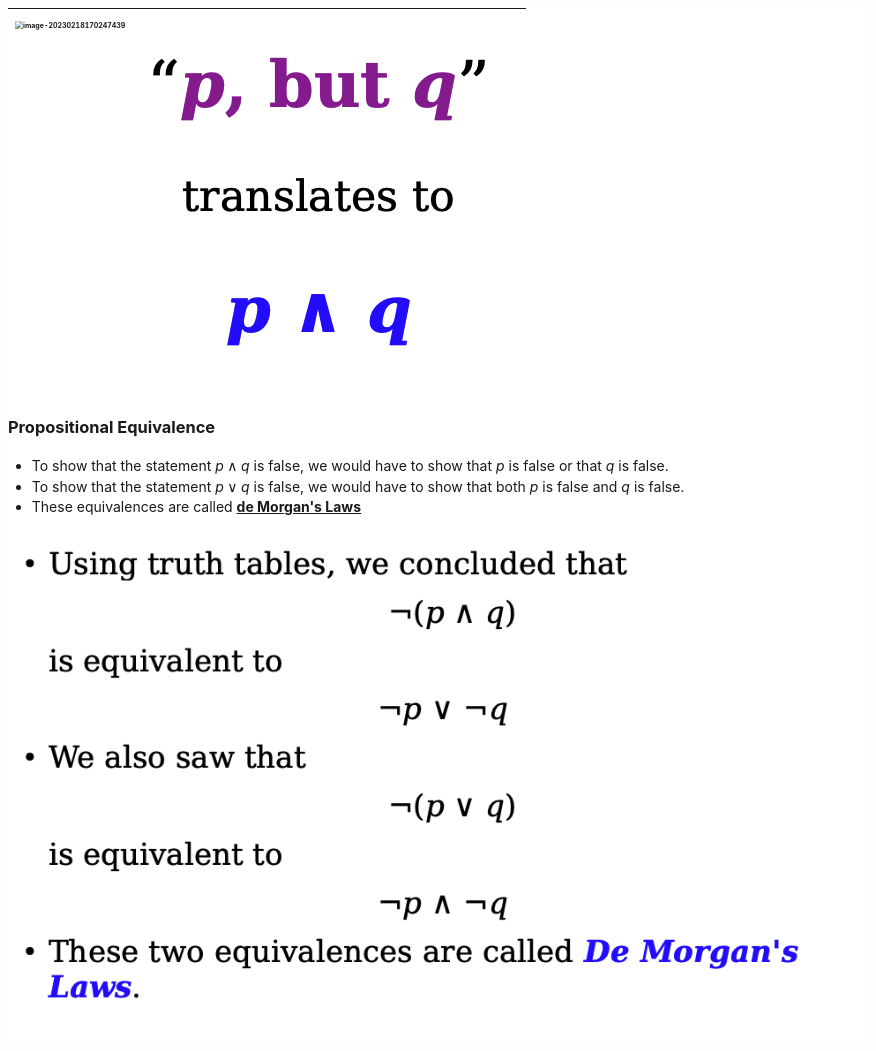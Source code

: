 | <img src="cs103.assets/image-20230218170247439.png" alt="image-20230218170247439" style="zoom:50%;" /> | ![image-20230218170307110](../attachments/cs103.assets/image-20230218170307110.png) |
| ------------------------------------------------------------ | ------------------------------------------------------------ |

### Propositional Equivalence

* To show that the statement $p \land q$ is false, we would have to show that $p$ is false or that $q$ is false.
* To show that the statement $p \lor q$ is false, we would have to show that both $p$ is false and $q$ is false.
* These equivalences are called **<u>de Morgan's Laws</u>**

![image-20230218170327747](../attachments/cs103.assets/image-20230218170327747.png)

